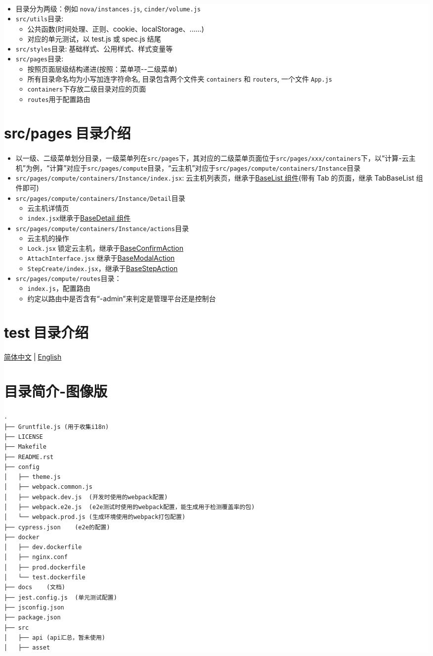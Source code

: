   - 目录分为两级：例如 `nova/instances.js`, `cinder/volume.js`
- `src/utils`目录:
  - 公共函数(时间处理、正则、cookie、localStorage、......)
  - 对应的单元测试，以 test.js 或 spec.js 结尾
- `src/styles`目录: 基础样式、公用样式、样式变量等
- `src/pages`目录:
  - 按照页面层级结构递进(按照：菜单项--二级菜单)
  - 所有目录命名均为小写加连字符命名, 目录包含两个文件夹 `containers` 和 `routers`, 一个文件 `App.js`
  - `containers`下存放二级目录对应的页面
  - `routes`用于配置路由

# src/pages 目录介绍

- 以一级、二级菜单划分目录，一级菜单列在`src/pages`下，其对应的二级菜单页面位于`src/pages/xxx/containers`下，以“计算-云主机”为例，“计算”对应于`src/pages/compute`目录，“云主机”对应于`src/pages/compute/containers/Instance`目录
- `src/pages/compute/containers/Instance/index.jsx`: 云主机列表页，继承于[BaseList 组件](3-1-BaseList-introduction.md)(带有 Tab
  的页面，继承 TabBaseList 组件即可)
- `src/pages/compute/containers/Instance/Detail`目录
  - 云主机详情页
  - `index.jsx`继承于[BaseDetail 组件](3-3-BaseDetail-introduction.md)
- `src/pages/compute/containers/Instance/actions`目录
  - 云主机的操作
  - `Lock.jsx` 锁定云主机，继承于[BaseConfirmAction](3-8-ConfirmAction-introduction.md)
  - `AttachInterface.jsx` 继承于[BaseModalAction](3-7-ModalAction-introduction.md)
  - `StepCreate/index.jsx`，继承于[BaseStepAction](3-9-StepAction-introduction.md)
- `src/pages/compute/routes`目录：
  - `index.js`，配置路由
  - 约定以路由中是否含有“-admin”来判定是管理平台还是控制台

# test 目录介绍

[简体中文](../../zh/test/2-catalog-introduction.md) | [English](../../en/test/2-catalog-introduction.md)

# 目录简介-图像版

```
.
├── Gruntfile.js (用于收集i18n)
├── LICENSE
├── Makefile
├── README.rst
├── config
│   ├── theme.js
│   ├── webpack.common.js
│   ├── webpack.dev.js  (开发时使用的webpack配置)
│   ├── webpack.e2e.js  (e2e测试时使用的webpack配置，能生成用于检测覆盖率的包)
│   └── webpack.prod.js (生成环境使用的webpack打包配置)
├── cypress.json    (e2e的配置)
├── docker
│   ├── dev.dockerfile
│   ├── nginx.conf
│   ├── prod.dockerfile
│   └── test.dockerfile
├── docs    (文档)
├── jest.config.js  (单元测试配置)
├── jsconfig.json
├── package.json
├── src
│   ├── api (api汇总，暂未使用)
│   ├── asset
```